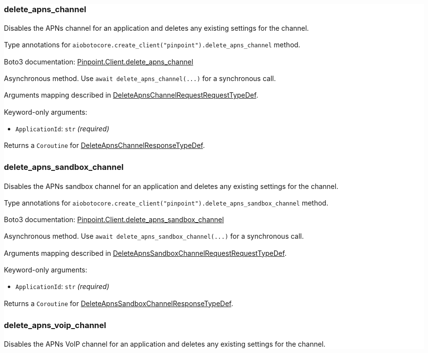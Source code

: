 ### delete_apns_channel

Disables the APNs channel for an application and deletes any existing settings
for the channel.

Type annotations for
`aiobotocore.create_client("pinpoint").delete_apns_channel` method.

Boto3 documentation:
[Pinpoint.Client.delete_apns_channel](https://boto3.amazonaws.com/v1/documentation/api/latest/reference/services/pinpoint.html#Pinpoint.Client.delete_apns_channel)

Asynchronous method. Use `await delete_apns_channel(...)` for a synchronous
call.

Arguments mapping described in
[DeleteApnsChannelRequestRequestTypeDef](./type_defs.md#deleteapnschannelrequestrequesttypedef).

Keyword-only arguments:

- `ApplicationId`: `str` *(required)*

Returns a `Coroutine` for
[DeleteApnsChannelResponseTypeDef](./type_defs.md#deleteapnschannelresponsetypedef).

<a id="delete_apns_sandbox_channel"></a>

### delete_apns_sandbox_channel

Disables the APNs sandbox channel for an application and deletes any existing
settings for the channel.

Type annotations for
`aiobotocore.create_client("pinpoint").delete_apns_sandbox_channel` method.

Boto3 documentation:
[Pinpoint.Client.delete_apns_sandbox_channel](https://boto3.amazonaws.com/v1/documentation/api/latest/reference/services/pinpoint.html#Pinpoint.Client.delete_apns_sandbox_channel)

Asynchronous method. Use `await delete_apns_sandbox_channel(...)` for a
synchronous call.

Arguments mapping described in
[DeleteApnsSandboxChannelRequestRequestTypeDef](./type_defs.md#deleteapnssandboxchannelrequestrequesttypedef).

Keyword-only arguments:

- `ApplicationId`: `str` *(required)*

Returns a `Coroutine` for
[DeleteApnsSandboxChannelResponseTypeDef](./type_defs.md#deleteapnssandboxchannelresponsetypedef).

<a id="delete_apns_voip_channel"></a>

### delete_apns_voip_channel

Disables the APNs VoIP channel for an application and deletes any existing
settings for the channel.
